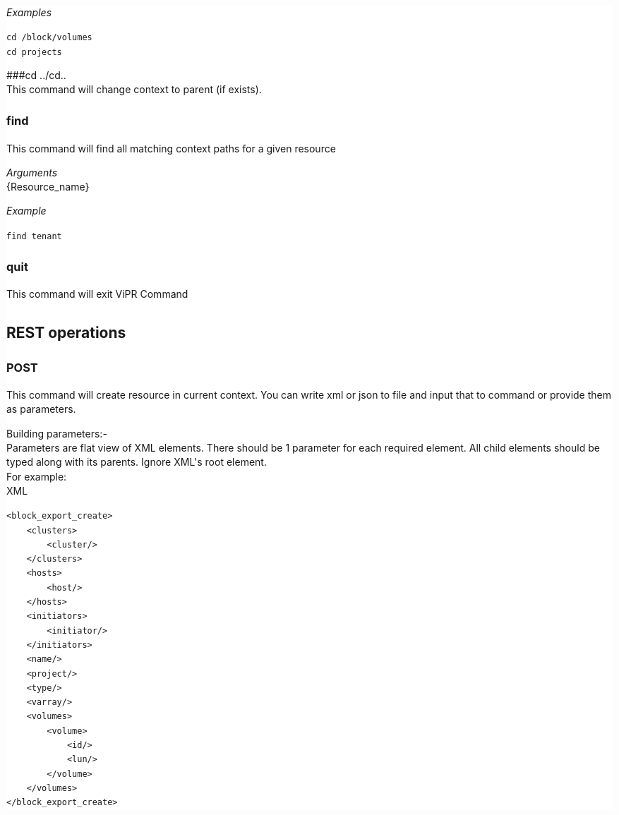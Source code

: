 _Examples_  

    cd /block/volumes
    cd projects


###cd ../cd..  
This command will change context to parent (if exists).  

### find  
This command will find all matching context paths for a given resource  

_Arguments_  
{Resource_name}  

_Example_  

    find tenant


### quit  
This command will exit ViPR Command  

## REST operations  

### POST  
This command will create resource in current context. You can write xml or json to file and input that to command or provide them as parameters.  

Building parameters:-  
Parameters are flat view of XML elements. There should be 1 parameter for each required element. All child elements should be typed along with its parents. Ignore XML's root element.  
For example:  
XML  

    <block_export_create>
    	<clusters>
    		<cluster/>
    	</clusters>
    	<hosts>
    		<host/>
    	</hosts>
    	<initiators>
    		<initiator/>
    	</initiators>
    	<name/>
    	<project/>
    	<type/>
    	<varray/>
    	<volumes>
    		<volume>
    			<id/>
    			<lun/>
    		</volume>
    	</volumes>
    </block_export_create>
